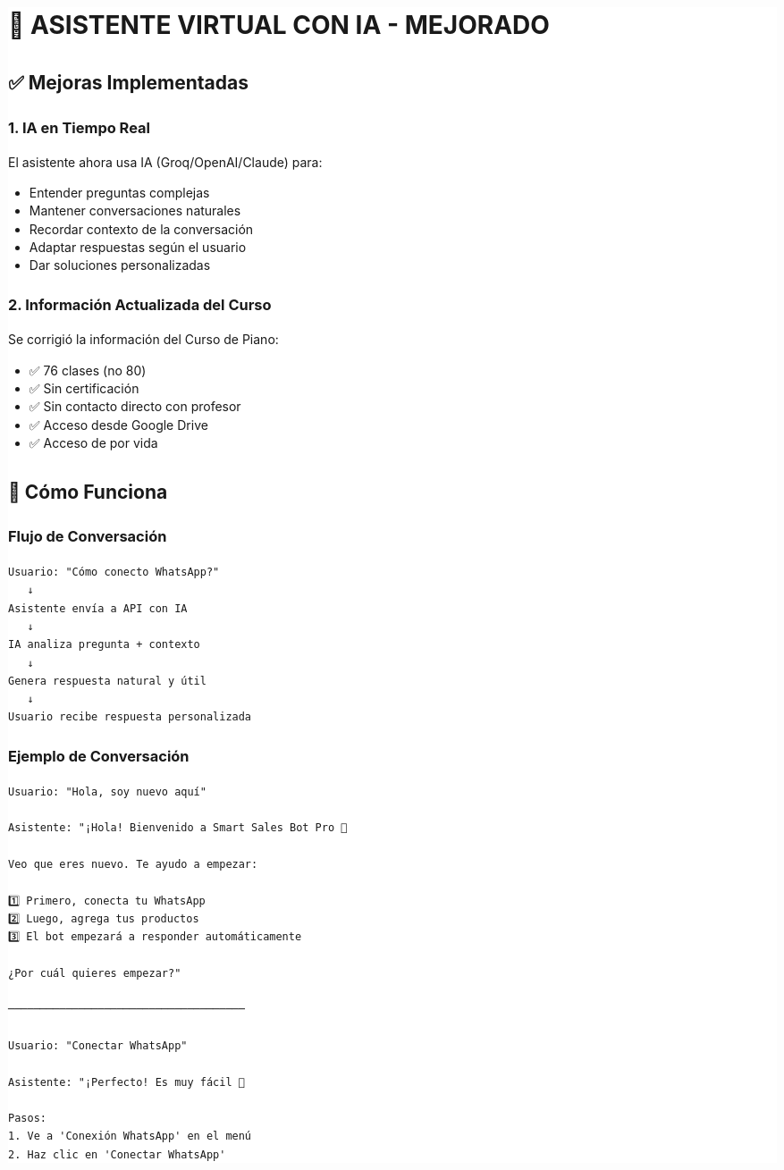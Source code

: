 # 🤖 ASISTENTE VIRTUAL CON IA - MEJORADO

## ✅ Mejoras Implementadas

### 1. **IA en Tiempo Real**

El asistente ahora usa IA (Groq/OpenAI/Claude) para:
- Entender preguntas complejas
- Mantener conversaciones naturales
- Recordar contexto de la conversación
- Adaptar respuestas según el usuario
- Dar soluciones personalizadas

### 2. **Información Actualizada del Curso**

Se corrigió la información del Curso de Piano:
- ✅ 76 clases (no 80)
- ✅ Sin certificación
- ✅ Sin contacto directo con profesor
- ✅ Acceso desde Google Drive
- ✅ Acceso de por vida

## 🚀 Cómo Funciona

### Flujo de Conversación

```
Usuario: "Cómo conecto WhatsApp?"
   ↓
Asistente envía a API con IA
   ↓
IA analiza pregunta + contexto
   ↓
Genera respuesta natural y útil
   ↓
Usuario recibe respuesta personalizada
```

### Ejemplo de Conversación

```
Usuario: "Hola, soy nuevo aquí"

Asistente: "¡Hola! Bienvenido a Smart Sales Bot Pro 👋

Veo que eres nuevo. Te ayudo a empezar:

1️⃣ Primero, conecta tu WhatsApp
2️⃣ Luego, agrega tus productos
3️⃣ El bot empezará a responder automáticamente

¿Por cuál quieres empezar?"

─────────────────────────────────────

Usuario: "Conectar WhatsApp"

Asistente: "¡Perfecto! Es muy fácil 📱

Pasos:
1. Ve a 'Conexión WhatsApp' en el menú
2. Haz clic en 'Conectar WhatsApp'
```